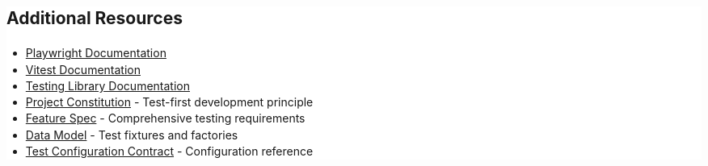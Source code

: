 
## Additional Resources

- [Playwright Documentation](https://playwright.dev/)
- [Vitest Documentation](https://vitest.dev/)
- [Testing Library Documentation](https://testing-library.com/docs/svelte-testing-library/intro/)
- [Project Constitution](.specify/memory/constitution.md) - Test-first development principle
- [Feature Spec](./spec.md) - Comprehensive testing requirements
- [Data Model](./data-model.md) - Test fixtures and factories
- [Test Configuration Contract](./contracts/test-config.yaml) - Configuration reference


